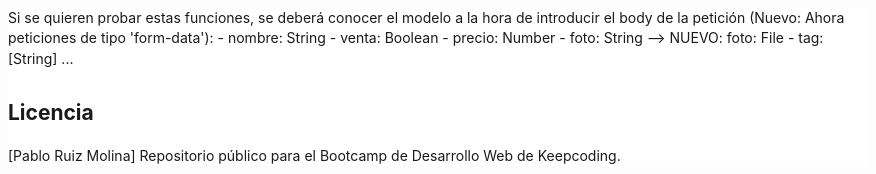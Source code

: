 Si se quieren probar estas funciones, se deberá conocer el modelo a la hora de introducir el body de la petición (Nuevo: Ahora peticiones de tipo 'form-data'):
    - nombre: String
    - venta: Boolean
    - precio: Number
    - foto: String --> NUEVO: foto: File
    - tag: [String]
	...


## Licencia
[Pablo Ruiz Molina] Repositorio público para el Bootcamp de Desarrollo Web de Keepcoding.